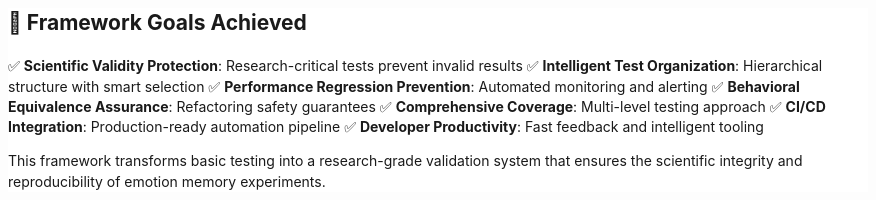 ## 🎯 Framework Goals Achieved

✅ **Scientific Validity Protection**: Research-critical tests prevent invalid results
✅ **Intelligent Test Organization**: Hierarchical structure with smart selection
✅ **Performance Regression Prevention**: Automated monitoring and alerting
✅ **Behavioral Equivalence Assurance**: Refactoring safety guarantees
✅ **Comprehensive Coverage**: Multi-level testing approach
✅ **CI/CD Integration**: Production-ready automation pipeline
✅ **Developer Productivity**: Fast feedback and intelligent tooling

This framework transforms basic testing into a research-grade validation system that ensures the scientific integrity and reproducibility of emotion memory experiments.